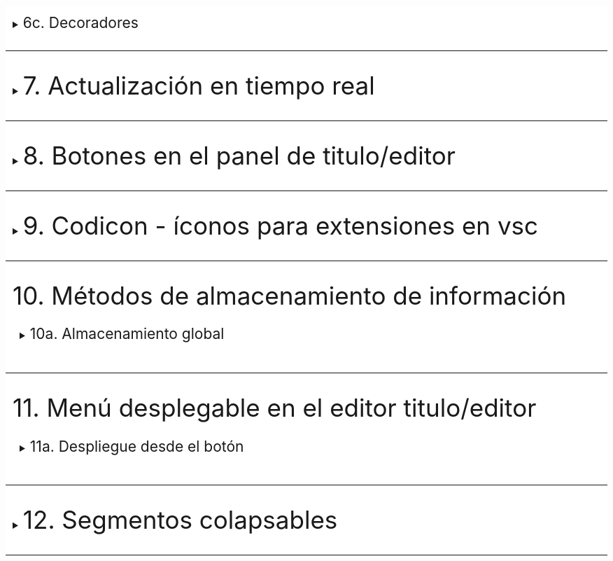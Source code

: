 

<details style="background-color:#ffffff10; padding:10px; margin:5px 0"><summary><span style="font-size:1.5rem;" id="6c">6c. Decoradores</span></summary></details>



</div>
</div>

---



<details style="background-color:#ffffff10; padding:10px;"><summary><span style="font-size:2.5rem;" id="7">7. Actualización en tiempo real</span></summary></details>

---



<details style="background-color:#ffffff10; padding:10px;"><summary><span style="font-size:2.5rem;" id="8">8. Botones en el panel de titulo/editor</span></summary></details>

---



<details style="background-color:#ffffff10; padding:10px;"><summary><span style="font-size:2.5rem;" id="9">9. Codicon - íconos para extensiones en vsc</span></summary></details>

---



<div style="background-color:#ffffff10; padding:10px;">
<span style="font-size:2.5rem;" id="10">10. Métodos de almacenamiento de información</span>
<div>



<details style="background-color:#ffffff10; padding:10px; margin:5px 0"><summary><span style="font-size:1.5rem;" id="10a">10a. Almacenamiento global</span></summary></details>



</div>
</div>

---



<div style="background-color:#ffffff10; padding:10px;">
<span style="font-size:2.5rem;" id="11">11. Menú desplegable en el editor titulo/editor</span>
<div>



<details style="background-color:#ffffff10; padding:10px; margin:5px 0"><summary><span style="font-size:1.5rem;" id="11a">11a. Despliegue desde el botón</span></summary></details>




</div>
</div>

---



<details style="background-color:#ffffff10; padding:10px;"><summary><span style="font-size:2.5rem;" id="12">12. Segmentos colapsables</span></summary></details>

---


